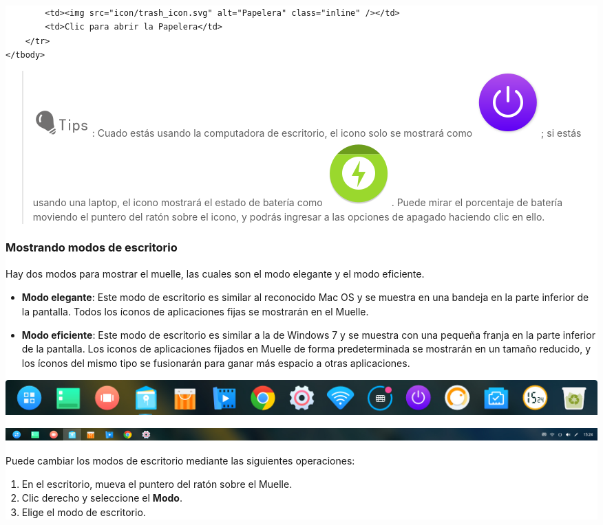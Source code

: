             <td><img src="icon/trash_icon.svg" alt="Papelera" class="inline" /></td>
            <td>Clic para abrir la Papelera</td>
        </tr>
    </tbody>
</table>

> ![tips](icon/tips.svg): Cuado estás usando la computadora de escritorio, el icono solo se mostrará como ![power_icon](icon/power_icon.svg); si estás usando una laptop, el icono mostrará el estado de batería como ![battery](icon/battery.svg). Puede mirar el porcentaje de batería moviendo el puntero del ratón sobre el icono, y podrás ingresar a las opciones de apagado haciendo clic en ello.


### Mostrando modos de escritorio
Hay dos modos para mostrar el muelle, las cuales son el modo elegante y el modo eficiente.

- **Modo elegante**: Este modo de escritorio es similar al reconocido Mac OS y se muestra en una bandeja en la parte inferior de la pantalla. Todos los íconos de aplicaciones fijas se mostrarán en el Muelle.

- **Modo eficiente**: Este modo de escritorio es similar a la de Windows 7 y se muestra con una pequeña franja en la parte inferior de la pantalla. Los iconos de aplicaciones fijados en Muelle de forma predeterminada se mostrarán en un tamaño reducido, y los íconos del mismo tipo se fusionarán para ganar más espacio a otras aplicaciones.


![1|fashion](jpg/fashion.jpg)

![1|efficient](jpg/efficient.jpg)


Puede cambiar los modos de escritorio mediante las siguientes operaciones:

1. En el escritorio, mueva el puntero del ratón sobre el Muelle.
2. Clic derecho y seleccione el **Modo**.
3. Elige el modo de escritorio.
